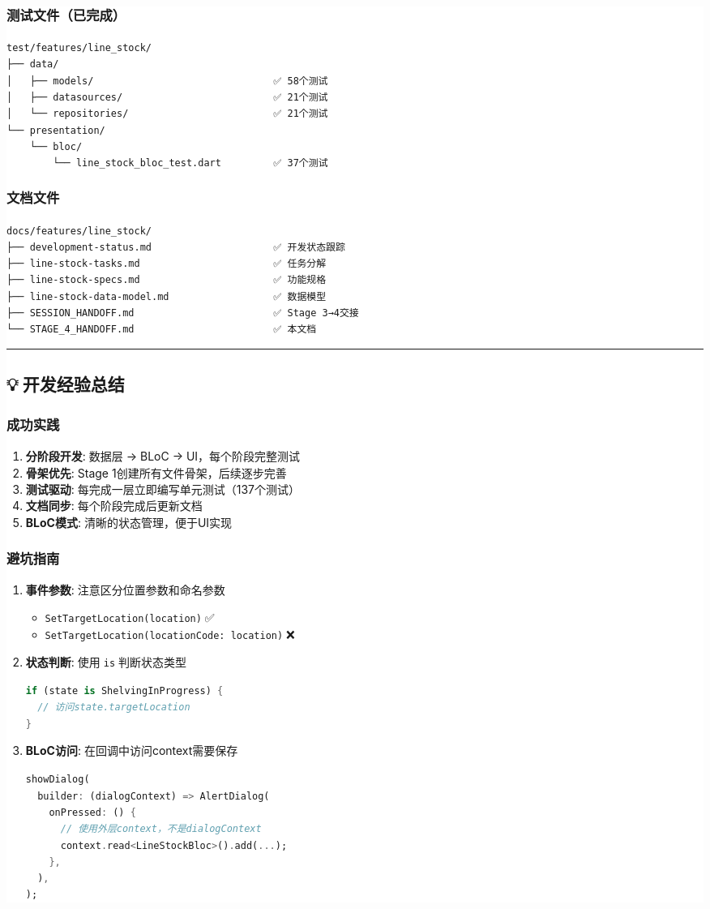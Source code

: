 ### 测试文件（已完成）

```
test/features/line_stock/
├── data/
│   ├── models/                               ✅ 58个测试
│   ├── datasources/                          ✅ 21个测试
│   └── repositories/                         ✅ 21个测试
└── presentation/
    └── bloc/
        └── line_stock_bloc_test.dart         ✅ 37个测试
```

### 文档文件

```
docs/features/line_stock/
├── development-status.md                     ✅ 开发状态跟踪
├── line-stock-tasks.md                       ✅ 任务分解
├── line-stock-specs.md                       ✅ 功能规格
├── line-stock-data-model.md                  ✅ 数据模型
├── SESSION_HANDOFF.md                        ✅ Stage 3→4交接
└── STAGE_4_HANDOFF.md                        ✅ 本文档
```

---

## 💡 开发经验总结

### 成功实践

1. **分阶段开发**: 数据层 → BLoC → UI，每个阶段完整测试
2. **骨架优先**: Stage 1创建所有文件骨架，后续逐步完善
3. **测试驱动**: 每完成一层立即编写单元测试（137个测试）
4. **文档同步**: 每个阶段完成后更新文档
5. **BLoC模式**: 清晰的状态管理，便于UI实现

### 避坑指南

1. **事件参数**: 注意区分位置参数和命名参数
   - `SetTargetLocation(location)` ✅
   - `SetTargetLocation(locationCode: location)` ❌

2. **状态判断**: 使用 `is` 判断状态类型
   ```dart
   if (state is ShelvingInProgress) {
     // 访问state.targetLocation
   }
   ```

3. **BLoC访问**: 在回调中访问context需要保存
   ```dart
   showDialog(
     builder: (dialogContext) => AlertDialog(
       onPressed: () {
         // 使用外层context，不是dialogContext
         context.read<LineStockBloc>().add(...);
       },
     ),
   );
   ```
